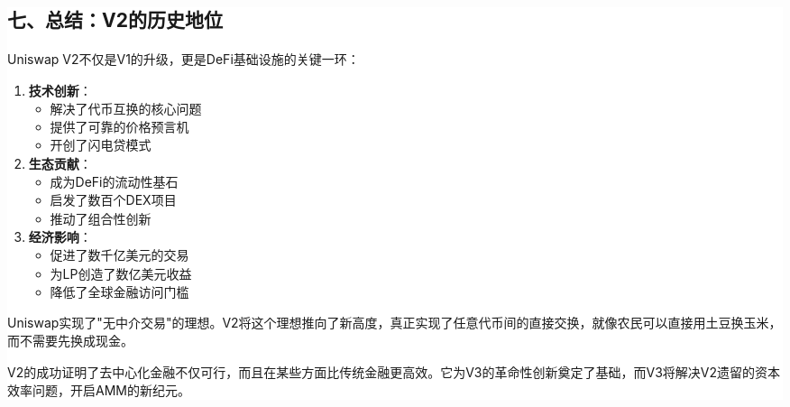 ## 七、总结：V2的历史地位

Uniswap V2不仅是V1的升级，更是DeFi基础设施的关键一环：

1. **技术创新**：
   - 解决了代币互换的核心问题
   - 提供了可靠的价格预言机
   - 开创了闪电贷模式
2. **生态贡献**：
   - 成为DeFi的流动性基石
   - 启发了数百个DEX项目
   - 推动了组合性创新
3. **经济影响**：
   - 促进了数千亿美元的交易
   - 为LP创造了数亿美元收益
   - 降低了全球金融访问门槛

Uniswap实现了"无中介交易"的理想。V2将这个理想推向了新高度，真正实现了任意代币间的直接交换，就像农民可以直接用土豆换玉米，而不需要先换成现金。

V2的成功证明了去中心化金融不仅可行，而且在某些方面比传统金融更高效。它为V3的革命性创新奠定了基础，而V3将解决V2遗留的资本效率问题，开启AMM的新纪元。